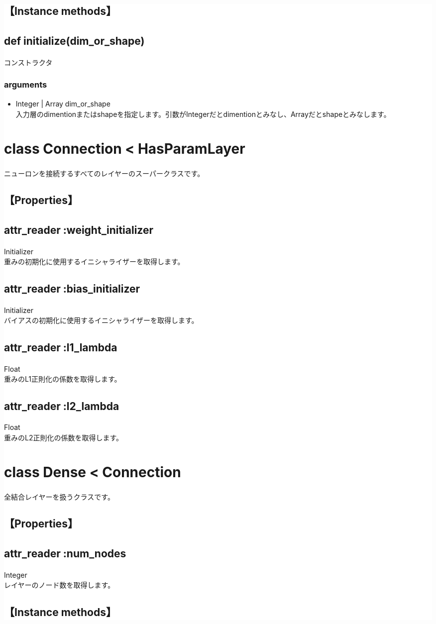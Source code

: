 ## 【Instance methods】

## def initialize(dim_or_shape)
コンストラクタ
### arguments
* Integer | Array dim_or_shape  
入力層のdimentionまたはshapeを指定します。引数がIntegerだとdimentionとみなし、Arrayだとshapeとみなします。


# class Connection < HasParamLayer
ニューロンを接続するすべてのレイヤーのスーパークラスです。

## 【Properties】

## attr_reader :weight_initializer
Initializer  
重みの初期化に使用するイニシャライザーを取得します。

## attr_reader :bias_initializer
Initializer  
バイアスの初期化に使用するイニシャライザーを取得します。

## attr_reader :l1_lambda
Float  
重みのL1正則化の係数を取得します。

## attr_reader :l2_lambda
Float  
重みのL2正則化の係数を取得します。


# class Dense < Connection
全結合レイヤーを扱うクラスです。

## 【Properties】

## attr_reader :num_nodes
Integer  
レイヤーのノード数を取得します。

## 【Instance methods】
